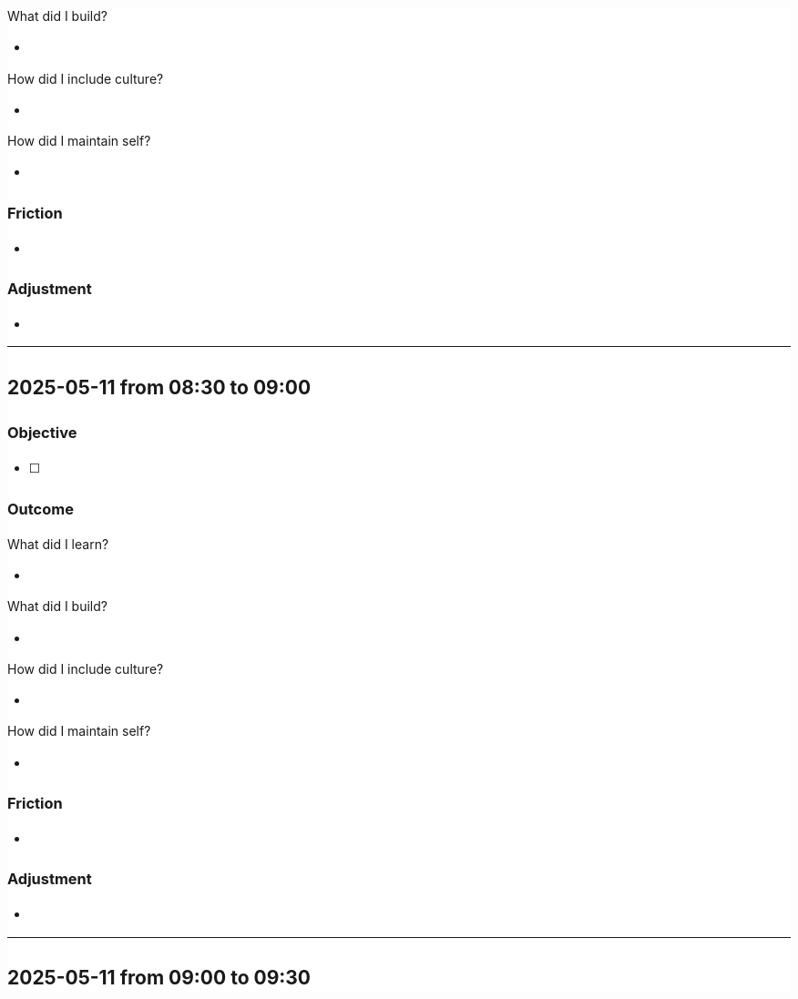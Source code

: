 What did I build?

 - 

How did I include culture?

 - 

How did I maintain self?

 - 

### Friction

- 

### Adjustment

-  

---  

## 2025-05-11 from 08:30 to 09:00  

### Objective

- [ ]

### Outcome

What did I learn?

-

What did I build?

 - 

How did I include culture?

 - 

How did I maintain self?

 - 

### Friction

- 

### Adjustment

-  

---  

## 2025-05-11 from 09:00 to 09:30  
